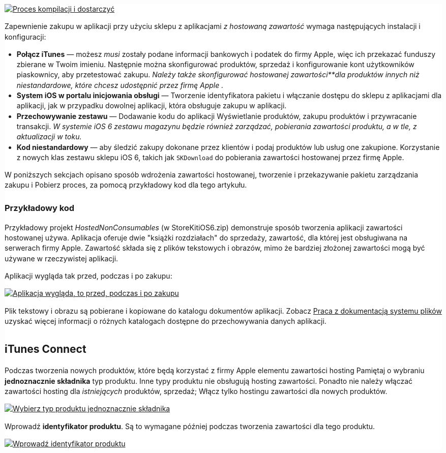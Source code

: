  [![](changes-to-storekit-images/image4.png "Proces kompilacji i dostarczyć")](changes-to-storekit-images/image4.png#lightbox)

Zapewnienie zakupu w aplikacji przy użyciu sklepu z aplikacjami *z hostowaną zawartość* wymaga następujących instalacji i konfiguracji:

-   **Połącz iTunes** — możesz *musi* zostały podane informacji bankowych i podatek do firmy Apple, więc ich przekazać funduszy zbierane w Twoim imieniu. Następnie można skonfigurować produktów, sprzedaż i konfigurowanie kont użytkowników piaskownicy, aby przetestować zakupu.  *Należy także skonfigurować hostowanej zawartości**dla produktów innych niż niestandardowe, które chcesz udostępnić przez firmę Apple* *.* 
-   **System iOS w portalu inicjowania obsługi** — Tworzenie identyfikatora pakietu i włączanie dostępu do sklepu z aplikacjami dla aplikacji, jak w przypadku dowolnej aplikacji, która obsługuje zakupu w aplikacji. 
-   **Przechowywanie zestawu** — Dodawanie kodu do aplikacji Wyświetlanie produktów, zakupu produktów i przywracanie transakcji.  *W systemie iOS 6 zestawu magazynu będzie również zarządzać, pobierania zawartości produktu, a w tle, z aktualizacji w toku.* 
-   **Kod niestandardowy** — aby śledzić zakupy dokonane przez klientów i podaj produktów lub usług one zakupione. Korzystanie z nowych klas zestawu sklepu iOS 6, takich jak `SKDownload` do pobierania zawartości hostowanej przez firmę Apple. 


W poniższych sekcjach opisano sposób wdrożenia zawartości hostowanej, tworzenie i przekazywanie pakietu zarządzania zakupu i Pobierz proces, za pomocą przykładowy kod dla tego artykułu.


### <a name="sample-code"></a>Przykładowy kod

Przykładowy projekt *HostedNonConsumables* (w StoreKitiOS6.zip) demonstruje sposób tworzenia aplikacji zawartości hostowanej używa. Aplikacja oferuje dwie "książki rozdziałach" do sprzedaży, zawartość, dla której jest obsługiwana na serwerach firmy Apple. Zawartość składa się z plików tekstowych i obrazów, mimo że bardziej złożonej zawartości mogą być używane w rzeczywistej aplikacji.

Aplikacji wygląda tak przed, podczas i po zakupu:

 [![](changes-to-storekit-images/image5.png "Aplikacja wygląda, to przed, podczas i po zakupu")](changes-to-storekit-images/image5.png#lightbox)

Plik tekstowy i obrazu są pobierane i kopiowane do katalogu dokumentów aplikacji. Zobacz [Praca z dokumentacją systemu plików](~/ios/app-fundamentals/file-system.md) uzyskać więcej informacji o różnych katalogach dostępne do przechowywania danych aplikacji.

## <a name="itunes-connect"></a>iTunes Connect

Podczas tworzenia nowych produktów, które będą korzystać z firmy Apple elementu zawartości hosting Pamiętaj o wybraniu **jednoznacznie składnika** typ produktu. Inne typy produktu nie obsługują hosting zawartości. Ponadto nie należy włączać zawartości hosting dla *istniejących* produktów, sprzedaż; Włącz tylko hostingu zawartości dla nowych produktów.

 [![](changes-to-storekit-images/image6.png "Wybierz typ produktu jednoznacznie składnika")](changes-to-storekit-images/image6.png#lightbox)

Wprowadź **identyfikator produktu**. Są to wymagane później podczas tworzenia zawartości dla tego produktu.

 [![](changes-to-storekit-images/image7.png "Wprowadź identyfikator produktu")](changes-to-storekit-images/image7.png#lightbox)
